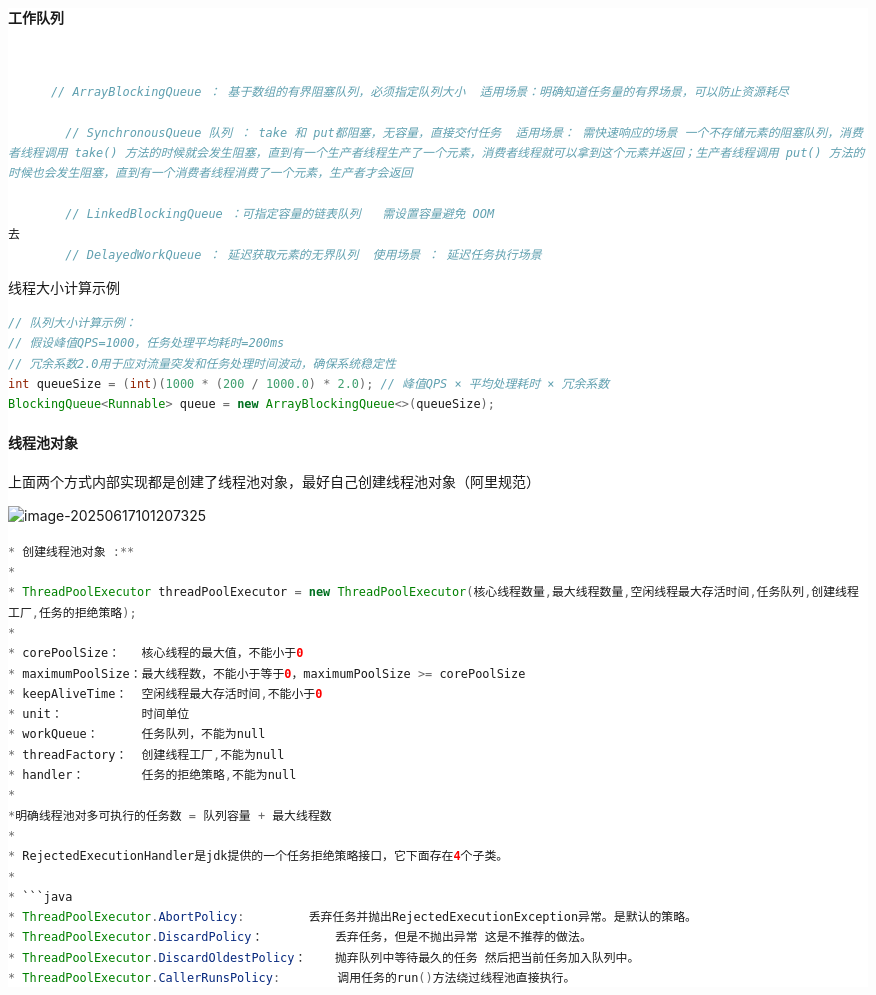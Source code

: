#### 工作队列

​	

```Java
      // ArrayBlockingQueue ： 基于数组的有界阻塞队列，必须指定队列大小  适用场景：明确知道任务量的有界场景，可以防止资源耗尽

        // SynchronousQueue 队列 ： take 和 put都阻塞，无容量，直接交付任务  适用场景： 需快速响应的场景 一个不存储元素的阻塞队列，消费者线程调用 take() 方法的时候就会发生阻塞，直到有一个生产者线程生产了一个元素，消费者线程就可以拿到这个元素并返回；生产者线程调用 put() 方法的时候也会发生阻塞，直到有一个消费者线程消费了一个元素，生产者才会返回

        // LinkedBlockingQueue ：可指定容量的链表队列   需设置容量避免 OOM
去
        // DelayedWorkQueue ： 延迟获取元素的无界队列  使用场景 ： 延迟任务执行场景
```

线程大小计算示例

```Java
// 队列大小计算示例：
// 假设峰值QPS=1000，任务处理平均耗时=200ms
// 冗余系数2.0用于应对流量突发和任务处理时间波动，确保系统稳定性
int queueSize = (int)(1000 * (200 / 1000.0) * 2.0); // 峰值QPS × 平均处理耗时 × 冗余系数
BlockingQueue<Runnable> queue = new ArrayBlockingQueue<>(queueSize);
```

#### 线程池对象 

上面两个方式内部实现都是创建了线程池对象，最好自己创建线程池对象（阿里规范）

![image-20250617101207325](C:\Users\lzy\AppData\Roaming\Typora\typora-user-images\image-20250617101207325.png)

```Java
* 创建线程池对象 :**
*
* ThreadPoolExecutor threadPoolExecutor = new ThreadPoolExecutor(核心线程数量,最大线程数量,空闲线程最大存活时间,任务队列,创建线程工厂,任务的拒绝策略);
*
* corePoolSize：   核心线程的最大值，不能小于0
* maximumPoolSize：最大线程数，不能小于等于0，maximumPoolSize >= corePoolSize
* keepAliveTime：  空闲线程最大存活时间,不能小于0
* unit：           时间单位
* workQueue：      任务队列，不能为null
* threadFactory：  创建线程工厂,不能为null
* handler：        任务的拒绝策略,不能为null
*
*明确线程池对多可执行的任务数 = 队列容量 + 最大线程数
*
* RejectedExecutionHandler是jdk提供的一个任务拒绝策略接口，它下面存在4个子类。
*
* ```java
* ThreadPoolExecutor.AbortPolicy:         丢弃任务并抛出RejectedExecutionException异常。是默认的策略。
* ThreadPoolExecutor.DiscardPolicy：          丢弃任务，但是不抛出异常 这是不推荐的做法。
* ThreadPoolExecutor.DiscardOldestPolicy：    抛弃队列中等待最久的任务 然后把当前任务加入队列中。
* ThreadPoolExecutor.CallerRunsPolicy:        调用任务的run()方法绕过线程池直接执行。
```
